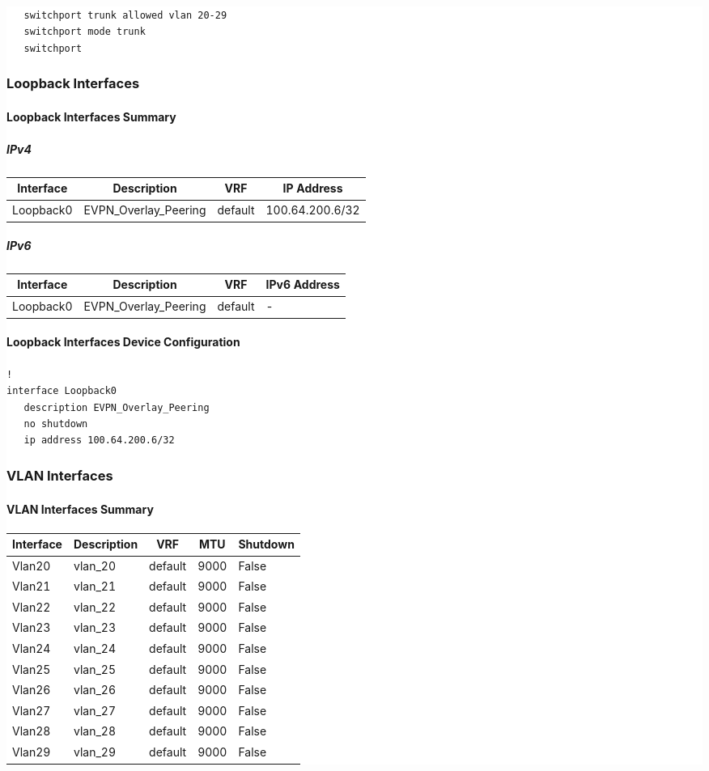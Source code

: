 ```eos
   switchport trunk allowed vlan 20-29
   switchport mode trunk
   switchport
```

### Loopback Interfaces

#### Loopback Interfaces Summary

##### IPv4

| Interface | Description | VRF | IP Address |
| --------- | ----------- | --- | ---------- |
| Loopback0 | EVPN_Overlay_Peering | default | 100.64.200.6/32 |

##### IPv6

| Interface | Description | VRF | IPv6 Address |
| --------- | ----------- | --- | ------------ |
| Loopback0 | EVPN_Overlay_Peering | default | - |

#### Loopback Interfaces Device Configuration

```eos
!
interface Loopback0
   description EVPN_Overlay_Peering
   no shutdown
   ip address 100.64.200.6/32
```

### VLAN Interfaces

#### VLAN Interfaces Summary

| Interface | Description | VRF |  MTU | Shutdown |
| --------- | ----------- | --- | ---- | -------- |
| Vlan20 | vlan_20 | default | 9000 | False |
| Vlan21 | vlan_21 | default | 9000 | False |
| Vlan22 | vlan_22 | default | 9000 | False |
| Vlan23 | vlan_23 | default | 9000 | False |
| Vlan24 | vlan_24 | default | 9000 | False |
| Vlan25 | vlan_25 | default | 9000 | False |
| Vlan26 | vlan_26 | default | 9000 | False |
| Vlan27 | vlan_27 | default | 9000 | False |
| Vlan28 | vlan_28 | default | 9000 | False |
| Vlan29 | vlan_29 | default | 9000 | False |

